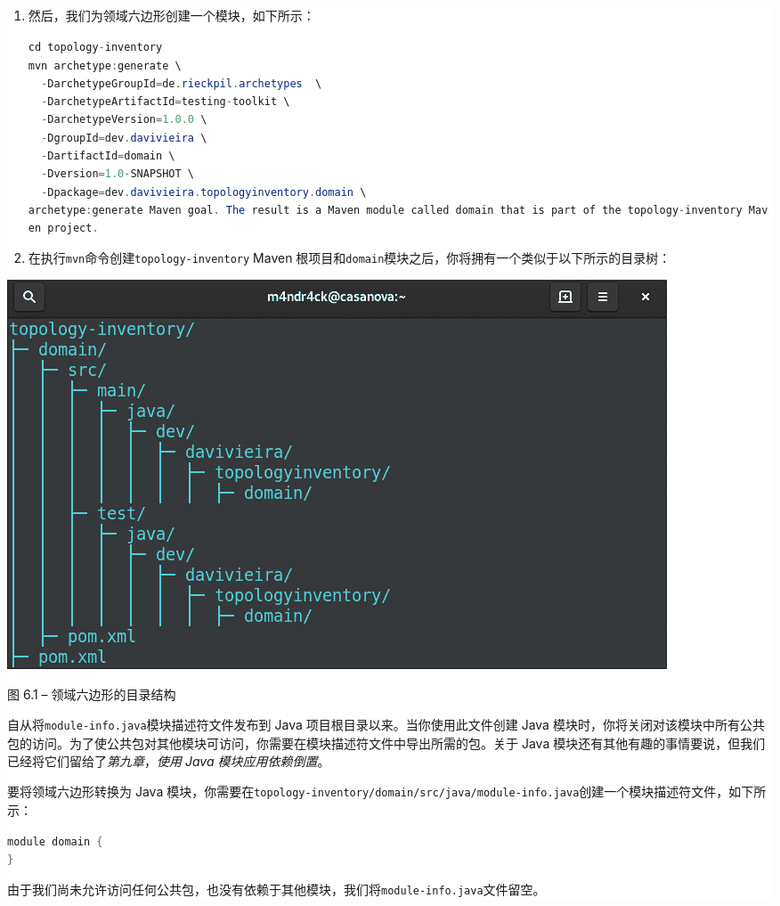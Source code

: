 1.  然后，我们为领域六边形创建一个模块，如下所示：

    ```java
    cd topology-inventory
    mvn archetype:generate \
      -DarchetypeGroupId=de.rieckpil.archetypes  \
      -DarchetypeArtifactId=testing-toolkit \
      -DarchetypeVersion=1.0.0 \
      -DgroupId=dev.davivieira \
      -DartifactId=domain \
      -Dversion=1.0-SNAPSHOT \
      -Dpackage=dev.davivieira.topologyinventory.domain \
    archetype:generate Maven goal. The result is a Maven module called domain that is part of the topology-inventory Maven project.
    ```

1.  在执行`mvn`命令创建`topology-inventory` Maven 根项目和`domain`模块之后，你将拥有一个类似于以下所示的目录树：

![图 6.1 – 领域六边形的目录结构](img/B19777_06_01.jpg)

图 6.1 – 领域六边形的目录结构

自从将`module-info.java`模块描述符文件发布到 Java 项目根目录以来。当你使用此文件创建 Java 模块时，你将关闭对该模块中所有公共包的访问。为了使公共包对其他模块可访问，你需要在模块描述符文件中导出所需的包。关于 Java 模块还有其他有趣的事情要说，但我们已经将它们留给了*第九章*，*使用 Java 模块应用依赖倒置*。

要将领域六边形转换为 Java 模块，你需要在`topology-inventory/domain/src/java/module-info.java`创建一个模块描述符文件，如下所示：

```java
module domain {
}
```

由于我们尚未允许访问任何公共包，也没有依赖于其他模块，我们将`module-info.java`文件留空。
